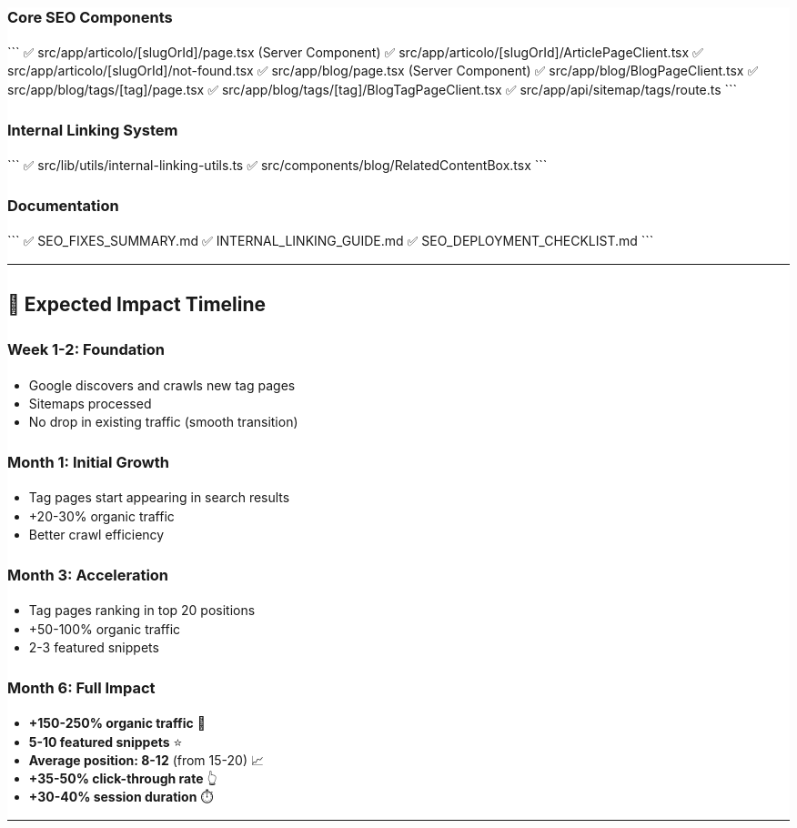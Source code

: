 ### Core SEO Components
\`\`\`
✅ src/app/articolo/[slugOrId]/page.tsx (Server Component)
✅ src/app/articolo/[slugOrId]/ArticlePageClient.tsx
✅ src/app/articolo/[slugOrId]/not-found.tsx
✅ src/app/blog/page.tsx (Server Component)
✅ src/app/blog/BlogPageClient.tsx
✅ src/app/blog/tags/[tag]/page.tsx
✅ src/app/blog/tags/[tag]/BlogTagPageClient.tsx
✅ src/app/api/sitemap/tags/route.ts
\`\`\`

### Internal Linking System
\`\`\`
✅ src/lib/utils/internal-linking-utils.ts
✅ src/components/blog/RelatedContentBox.tsx
\`\`\`

### Documentation
\`\`\`
✅ SEO_FIXES_SUMMARY.md
✅ INTERNAL_LINKING_GUIDE.md
✅ SEO_DEPLOYMENT_CHECKLIST.md
\`\`\`

---

## 🚀 Expected Impact Timeline

### Week 1-2: Foundation
- Google discovers and crawls new tag pages
- Sitemaps processed
- No drop in existing traffic (smooth transition)

### Month 1: Initial Growth
- Tag pages start appearing in search results
- +20-30% organic traffic
- Better crawl efficiency

### Month 3: Acceleration
- Tag pages ranking in top 20 positions
- +50-100% organic traffic
- 2-3 featured snippets

### Month 6: Full Impact
- **+150-250% organic traffic** 🚀
- **5-10 featured snippets** ⭐
- **Average position: 8-12** (from 15-20) 📈
- **+35-50% click-through rate** 👆
- **+30-40% session duration** ⏱️

---